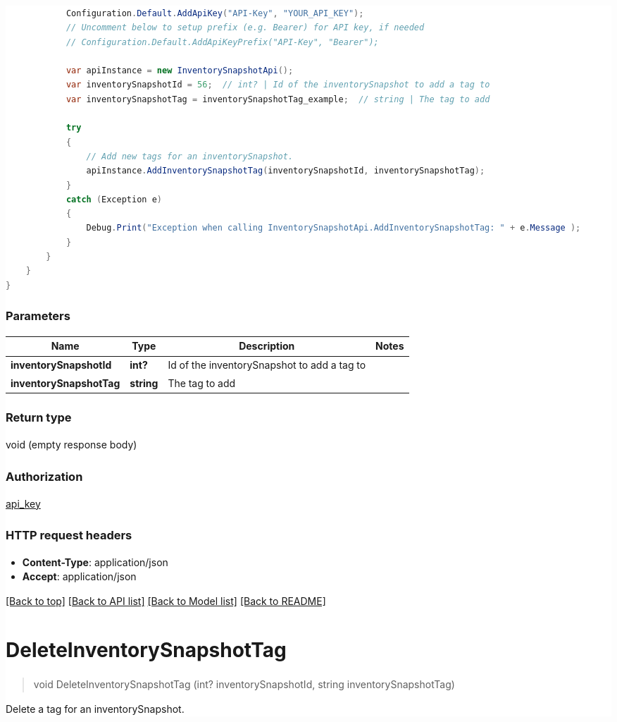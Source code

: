 ```csharp
            Configuration.Default.AddApiKey("API-Key", "YOUR_API_KEY");
            // Uncomment below to setup prefix (e.g. Bearer) for API key, if needed
            // Configuration.Default.AddApiKeyPrefix("API-Key", "Bearer");

            var apiInstance = new InventorySnapshotApi();
            var inventorySnapshotId = 56;  // int? | Id of the inventorySnapshot to add a tag to
            var inventorySnapshotTag = inventorySnapshotTag_example;  // string | The tag to add

            try
            {
                // Add new tags for an inventorySnapshot.
                apiInstance.AddInventorySnapshotTag(inventorySnapshotId, inventorySnapshotTag);
            }
            catch (Exception e)
            {
                Debug.Print("Exception when calling InventorySnapshotApi.AddInventorySnapshotTag: " + e.Message );
            }
        }
    }
}
```

### Parameters

Name | Type | Description  | Notes
------------- | ------------- | ------------- | -------------
 **inventorySnapshotId** | **int?**| Id of the inventorySnapshot to add a tag to | 
 **inventorySnapshotTag** | **string**| The tag to add | 

### Return type

void (empty response body)

### Authorization

[api_key](../README.md#api_key)

### HTTP request headers

 - **Content-Type**: application/json
 - **Accept**: application/json

[[Back to top]](#) [[Back to API list]](../README.md#documentation-for-api-endpoints) [[Back to Model list]](../README.md#documentation-for-models) [[Back to README]](../README.md)

<a name="deleteinventorysnapshottag"></a>
# **DeleteInventorySnapshotTag**
> void DeleteInventorySnapshotTag (int? inventorySnapshotId, string inventorySnapshotTag)

Delete a tag for an inventorySnapshot.
